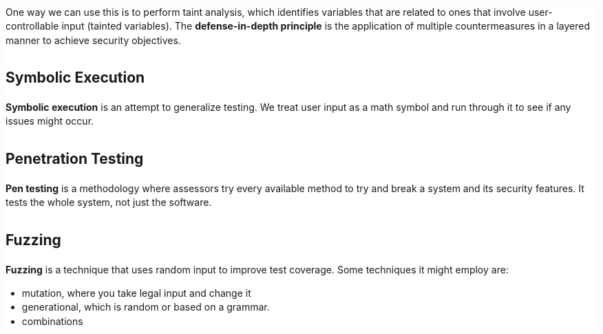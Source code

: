 One way we can use this is to perform taint analysis, which identifies variables that are related to ones that involve user-controllable input (tainted variables). The **defense-in-depth principle** is the application of multiple countermeasures in a layered manner to achieve security objectives. 

## Symbolic Execution
**Symbolic execution** is an attempt to generalize testing. We treat user input as a math symbol and run through it to see if any issues might occur. 

## Penetration Testing
**Pen testing** is a methodology where assessors try every available method to try and break a system and its security features. It tests the whole system, not just the software. 

## Fuzzing
**Fuzzing** is a technique that uses random input to improve test coverage. Some techniques it might employ are:
- mutation, where you take legal input and change it
- generational, which is random or based on a grammar.
- combinations








